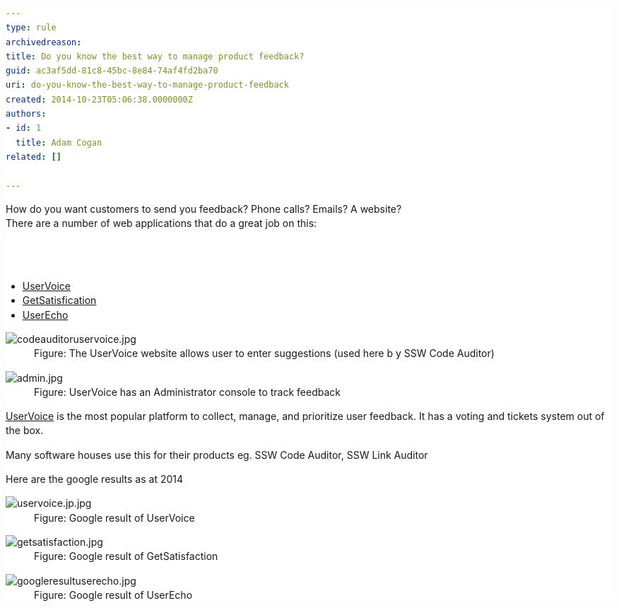 ```yaml
---
type: rule
archivedreason: 
title: Do you know the best way to manage product feedback?
guid: ac3af5dd-81c8-45bc-8e84-74af4fd2ba70
uri: do-you-know-the-best-way-to-manage-product-feedback
created: 2014-10-23T05:06:38.0000000Z
authors:
- id: 1
  title: Adam Cogan
related: []

---
```



<p>​​​How do you want customers to send you feedback? Phone calls? Emails? A website?&#160;<br>There are a number of web applications that do a great job on this&#58;</p>
<br><excerpt class='endintro'></excerpt><br>
<ul><li><a href="https&#58;//www.uservoice.com/">UserVoice​</a>&#160;</li><li><a href="https&#58;//getsatisfaction.com/corp/">GetSatisfication​</a>&#160;</li><li><a href="https&#58;//userecho.com/">UserEcho​​</a>&#160;</li></ul><dl class="image"><dt> <img src="/PublishingImages/codeauditoruservoice.jpg" alt="codeauditoruservoice.jpg" style="width&#58;650px;" /> </dt><dd>Figure&#58; The UserVoice website allows user to enter suggestions (used here b y SSW Code Auditor)</dd></dl><dl class="image"><dt><img src="/PublishingImages/admin.jpg" alt="admin.jpg" style="width&#58;650px;" /> </dt><dd>Figure&#58; UserVoice has an Administrator console to track feedback</dd> </dl><p>
   <a href="https&#58;//www.uservoice.com/">UserVoice</a>&#160;is the most popular platform to collect, manage, and prioritize user feedback. It has a voting and tickets system out of the box.</p><div>Many software houses use this for their products eg. SSW Code Auditor, SSW Link Auditor<p></p><p>Here are the google results as at 2014</p><dl class="image"><dt><img src="/PublishingImages/uservoice.jp.jpg" alt="uservoice.jp.jpg" style="width&#58;650px;" /> </dt><dd>Figure&#58; Google result of UserVoice</dd></dl><dl class="image"><dt><img src="/PublishingImages/getsatisfaction.jpg" alt="getsatisfaction.jpg" style="width&#58;650px;" /> </dt><dd>Figure&#58; Google result of GetSatisfaction </dd></dl><dl class="image"><dt><img src="/PublishingImages/googleresultuserecho.jpg" alt="googleresultuserecho.jpg" style="width&#58;650px;" /> </dt><dd>Figure&#58; Google result of UserEcho <br></dd></dl></div>


